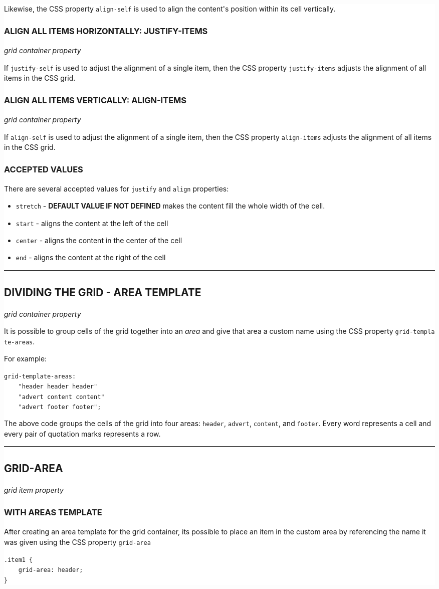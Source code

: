 Likewise, the CSS property `align-self` is used to align the content's position within its cell vertically. 

### ALIGN ALL ITEMS HORIZONTALLY: JUSTIFY-ITEMS
_grid container property_

If `justify-self` is used to adjust the alignment of a single item, then the CSS property `justify-items` adjusts the alignment of all items in the CSS grid. 

### ALIGN ALL ITEMS VERTICALLY: ALIGN-ITEMS
_grid container property_

If `align-self` is used to adjust the alignment of a single item, then the CSS property `align-items` adjusts the alignment of all items in the CSS grid. 

### ACCEPTED VALUES
There are several accepted values for `justify` and `align` properties:

* `stretch` - **DEFAULT VALUE IF NOT DEFINED** makes the content fill the whole width of the cell.

* `start` - aligns the content at the left of the cell

* `center` - aligns the content in the center of the cell

* `end` - aligns the content at the right of the cell

---
## DIVIDING THE GRID - AREA TEMPLATE
_grid container property_

It is possible to group cells of the grid together into an _area_ and give that area a custom name using the CSS property `grid-template-areas`.

For example: 
```
grid-template-areas:
    "header header header"
    "advert content content"
    "advert footer footer";
```
The above code groups the cells of the grid into four areas: `header`, `advert`, `content`, and `footer`.  Every word represents a cell and every pair of quotation marks represents a row.

---

## GRID-AREA
_grid item property_

### WITH AREAS TEMPLATE
After creating an area template for the grid container, its possible to place an item in the custom area by referencing the name it was given using the CSS property `grid-area`

```
.item1 {
    grid-area: header;
}
```
